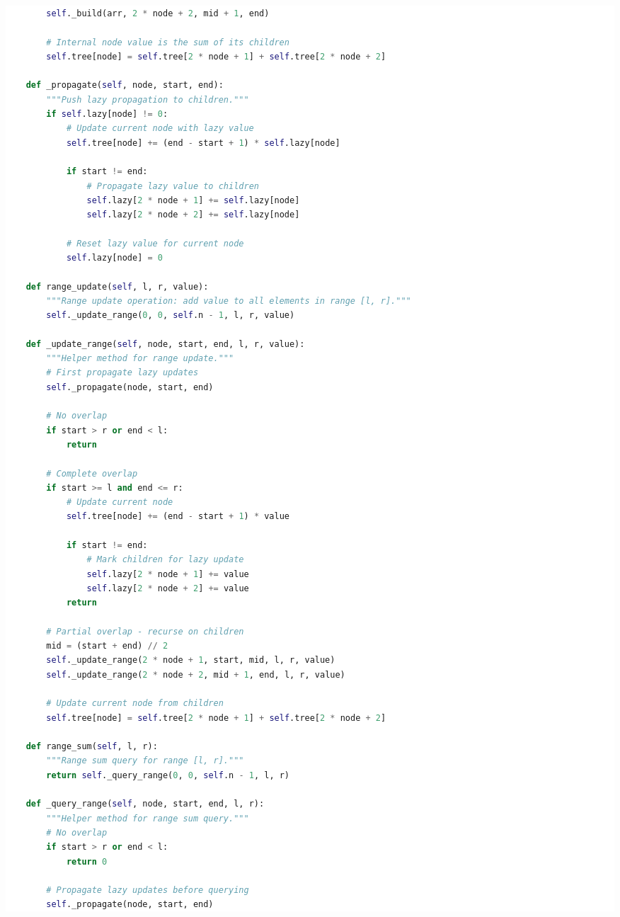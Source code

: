 ```python
        self._build(arr, 2 * node + 2, mid + 1, end)
        
        # Internal node value is the sum of its children
        self.tree[node] = self.tree[2 * node + 1] + self.tree[2 * node + 2]
    
    def _propagate(self, node, start, end):
        """Push lazy propagation to children."""
        if self.lazy[node] != 0:
            # Update current node with lazy value
            self.tree[node] += (end - start + 1) * self.lazy[node]
            
            if start != end:
                # Propagate lazy value to children
                self.lazy[2 * node + 1] += self.lazy[node]
                self.lazy[2 * node + 2] += self.lazy[node]
            
            # Reset lazy value for current node
            self.lazy[node] = 0
    
    def range_update(self, l, r, value):
        """Range update operation: add value to all elements in range [l, r]."""
        self._update_range(0, 0, self.n - 1, l, r, value)
    
    def _update_range(self, node, start, end, l, r, value):
        """Helper method for range update."""
        # First propagate lazy updates
        self._propagate(node, start, end)
        
        # No overlap
        if start > r or end < l:
            return
        
        # Complete overlap
        if start >= l and end <= r:
            # Update current node
            self.tree[node] += (end - start + 1) * value
            
            if start != end:
                # Mark children for lazy update
                self.lazy[2 * node + 1] += value
                self.lazy[2 * node + 2] += value
            return
        
        # Partial overlap - recurse on children
        mid = (start + end) // 2
        self._update_range(2 * node + 1, start, mid, l, r, value)
        self._update_range(2 * node + 2, mid + 1, end, l, r, value)
        
        # Update current node from children
        self.tree[node] = self.tree[2 * node + 1] + self.tree[2 * node + 2]
    
    def range_sum(self, l, r):
        """Range sum query for range [l, r]."""
        return self._query_range(0, 0, self.n - 1, l, r)
    
    def _query_range(self, node, start, end, l, r):
        """Helper method for range sum query."""
        # No overlap
        if start > r or end < l:
            return 0
        
        # Propagate lazy updates before querying
        self._propagate(node, start, end)
```